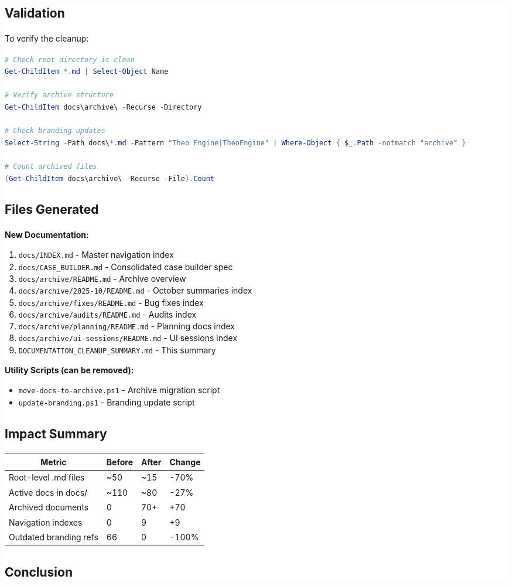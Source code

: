 ## Validation

To verify the cleanup:

```powershell
# Check root directory is clean
Get-ChildItem *.md | Select-Object Name

# Verify archive structure
Get-ChildItem docs\archive\ -Recurse -Directory

# Check branding updates
Select-String -Path docs\*.md -Pattern "Theo Engine|TheoEngine" | Where-Object { $_.Path -notmatch "archive" }

# Count archived files
(Get-ChildItem docs\archive\ -Recurse -File).Count
```

## Files Generated

**New Documentation:**
1. `docs/INDEX.md` - Master navigation index
2. `docs/CASE_BUILDER.md` - Consolidated case builder spec
3. `docs/archive/README.md` - Archive overview
4. `docs/archive/2025-10/README.md` - October summaries index
5. `docs/archive/fixes/README.md` - Bug fixes index
6. `docs/archive/audits/README.md` - Audits index
7. `docs/archive/planning/README.md` - Planning docs index
8. `docs/archive/ui-sessions/README.md` - UI sessions index
9. `DOCUMENTATION_CLEANUP_SUMMARY.md` - This summary

**Utility Scripts (can be removed):**
- `move-docs-to-archive.ps1` - Archive migration script
- `update-branding.ps1` - Branding update script

## Impact Summary

| Metric | Before | After | Change |
|--------|--------|-------|--------|
| Root-level .md files | ~50 | ~15 | -70% |
| Active docs in docs/ | ~110 | ~80 | -27% |
| Archived documents | 0 | 70+ | +70 |
| Navigation indexes | 0 | 9 | +9 |
| Outdated branding refs | 66 | 0 | -100% |

## Conclusion
